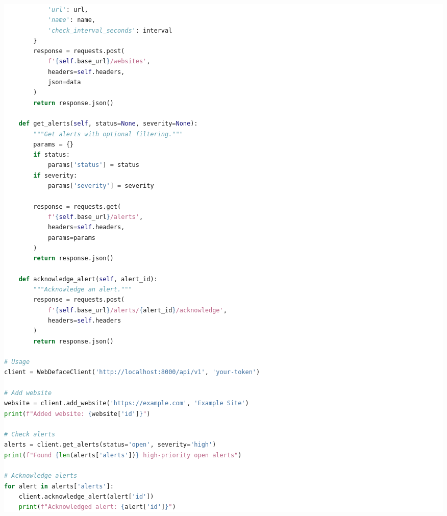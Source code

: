 ```python
            'url': url,
            'name': name,
            'check_interval_seconds': interval
        }
        response = requests.post(
            f'{self.base_url}/websites',
            headers=self.headers,
            json=data
        )
        return response.json()

    def get_alerts(self, status=None, severity=None):
        """Get alerts with optional filtering."""
        params = {}
        if status:
            params['status'] = status
        if severity:
            params['severity'] = severity

        response = requests.get(
            f'{self.base_url}/alerts',
            headers=self.headers,
            params=params
        )
        return response.json()

    def acknowledge_alert(self, alert_id):
        """Acknowledge an alert."""
        response = requests.post(
            f'{self.base_url}/alerts/{alert_id}/acknowledge',
            headers=self.headers
        )
        return response.json()

# Usage
client = WebDefaceClient('http://localhost:8000/api/v1', 'your-token')

# Add website
website = client.add_website('https://example.com', 'Example Site')
print(f"Added website: {website['id']}")

# Check alerts
alerts = client.get_alerts(status='open', severity='high')
print(f"Found {len(alerts['alerts'])} high-priority open alerts")

# Acknowledge alerts
for alert in alerts['alerts']:
    client.acknowledge_alert(alert['id'])
    print(f"Acknowledged alert: {alert['id']}")
```
